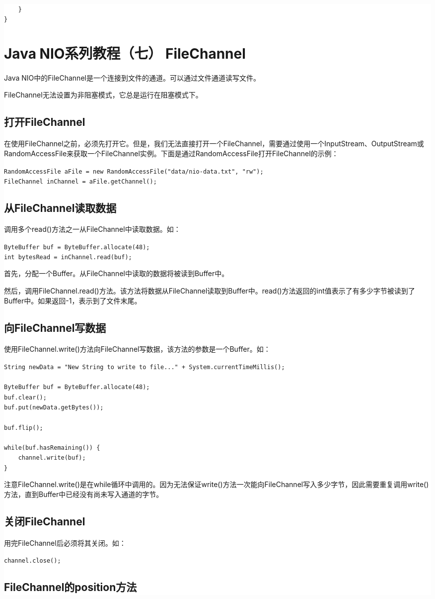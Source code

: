 		}
	}

# Java NIO系列教程（七） FileChannel

Java NIO中的FileChannel是一个连接到文件的通道。可以通过文件通道读写文件。

FileChannel无法设置为非阻塞模式，它总是运行在阻塞模式下。

## 打开FileChannel

在使用FileChannel之前，必须先打开它。但是，我们无法直接打开一个FileChannel，需要通过使用一个InputStream、OutputStream或RandomAccessFile来获取一个FileChannel实例。下面是通过RandomAccessFile打开FileChannel的示例：

	RandomAccessFile aFile = new RandomAccessFile("data/nio-data.txt", "rw");
	FileChannel inChannel = aFile.getChannel();

## 从FileChannel读取数据

调用多个read()方法之一从FileChannel中读取数据。如：

	ByteBuffer buf = ByteBuffer.allocate(48);
	int bytesRead = inChannel.read(buf);

首先，分配一个Buffer。从FileChannel中读取的数据将被读到Buffer中。

然后，调用FileChannel.read()方法。该方法将数据从FileChannel读取到Buffer中。read()方法返回的int值表示了有多少字节被读到了Buffer中。如果返回-1，表示到了文件末尾。

## 向FileChannel写数据

使用FileChannel.write()方法向FileChannel写数据，该方法的参数是一个Buffer。如：

	String newData = "New String to write to file..." + System.currentTimeMillis();
	
	ByteBuffer buf = ByteBuffer.allocate(48);
	buf.clear();
	buf.put(newData.getBytes());

	buf.flip();

	while(buf.hasRemaining()) {
		channel.write(buf);
	}
	
注意FileChannel.write()是在while循环中调用的。因为无法保证write()方法一次能向FileChannel写入多少字节，因此需要重复调用write()方法，直到Buffer中已经没有尚未写入通道的字节。

## 关闭FileChannel

用完FileChannel后必须将其关闭。如：

	channel.close();

## FileChannel的position方法
